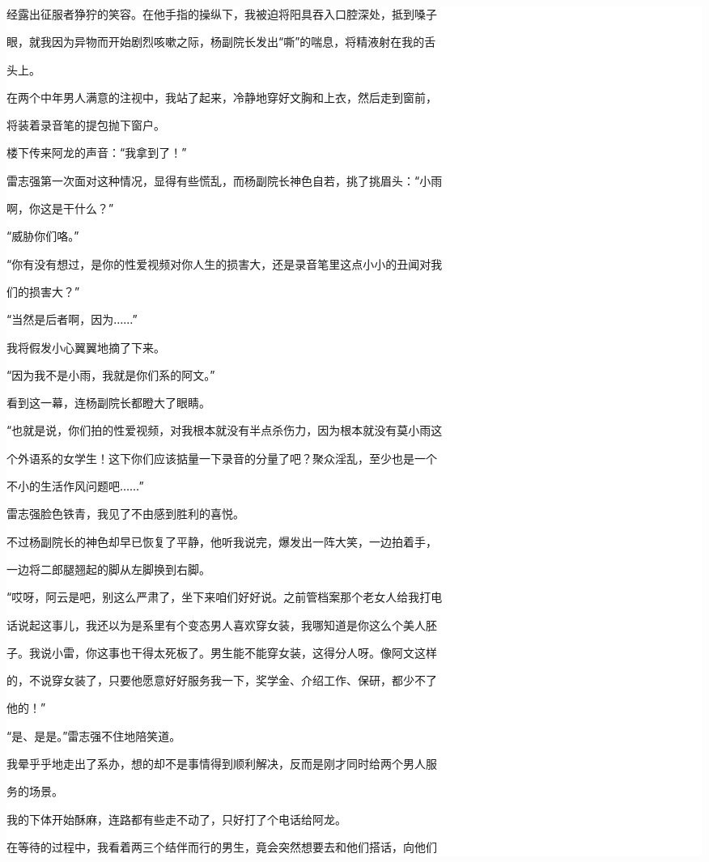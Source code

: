 经露出征服者狰狞的笑容。在他手指的操纵下，我被迫将阳具吞入口腔深处，抵到嗓子

眼，就我因为异物而开始剧烈咳嗽之际，杨副院长发出“嘶”的喘息，将精液射在我的舌

头上。

在两个中年男人满意的注视中，我站了起来，冷静地穿好文胸和上衣，然后走到窗前，

将装着录音笔的提包抛下窗户。

楼下传来阿龙的声音：“我拿到了！”



雷志强第一次面对这种情况，显得有些慌乱，而杨副院长神色自若，挑了挑眉头：“小雨

啊，你这是干什么？”

“威胁你们咯。”

“你有没有想过，是你的性爱视频对你人生的损害大，还是录音笔里这点小小的丑闻对我

们的损害大？”

“当然是后者啊，因为……”

我将假发小心翼翼地摘了下来。

“因为我不是小雨，我就是你们系的阿文。”



看到这一幕，连杨副院长都瞪大了眼睛。

“也就是说，你们拍的性爱视频，对我根本就没有半点杀伤力，因为根本就没有莫小雨这

个外语系的女学生！这下你们应该掂量一下录音的分量了吧？聚众淫乱，至少也是一个

不小的生活作风问题吧……”

雷志强脸色铁青，我见了不由感到胜利的喜悦。

不过杨副院长的神色却早已恢复了平静，他听我说完，爆发出一阵大笑，一边拍着手，

一边将二郎腿翘起的脚从左脚换到右脚。

“哎呀，阿云是吧，别这么严肃了，坐下来咱们好好说。之前管档案那个老女人给我打电

话说起这事儿，我还以为是系里有个变态男人喜欢穿女装，我哪知道是你这么个美人胚

子。我说小雷，你这事也干得太死板了。男生能不能穿女装，这得分人呀。像阿文这样

的，不说穿女装了，只要他愿意好好服务我一下，奖学金、介绍工作、保研，都少不了

他的！”

“是、是是。”雷志强不住地陪笑道。



我晕乎乎地走出了系办，想的却不是事情得到顺利解决，反而是刚才同时给两个男人服

务的场景。

我的下体开始酥麻，连路都有些走不动了，只好打了个电话给阿龙。

在等待的过程中，我看着两三个结伴而行的男生，竟会突然想要去和他们搭话，向他们
